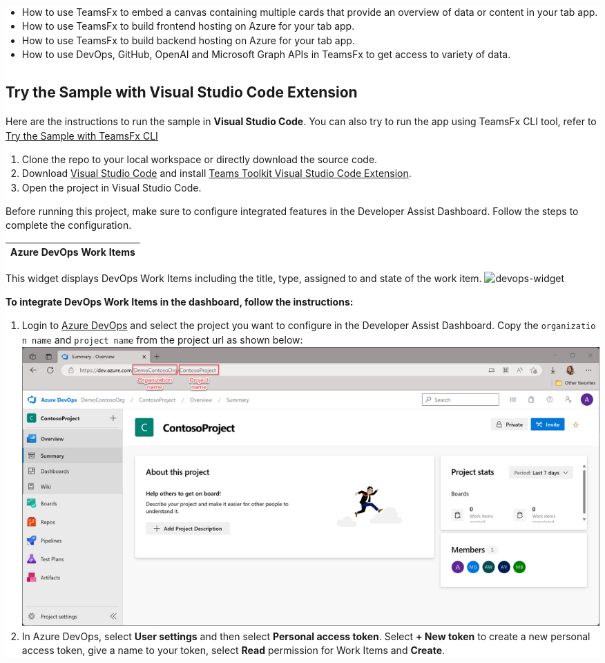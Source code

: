 - How to use TeamsFx to embed a canvas containing multiple cards that provide an overview of data or content in your tab app.
- How to use TeamsFx to build frontend hosting on Azure for your tab app.
- How to use TeamsFx to build backend hosting on Azure for your tab app.
- How to use DevOps, GitHub, OpenAI and Microsoft Graph APIs in TeamsFx to get access to variety of data.

## Try the Sample with Visual Studio Code Extension

Here are the instructions to run the sample in **Visual Studio Code**. You can also try to run the app using TeamsFx CLI tool, refer to [Try the Sample with TeamsFx CLI](cli.md)

1. Clone the repo to your local workspace or directly download the source code.
2. Download [Visual Studio Code](https://code.visualstudio.com) and install [Teams Toolkit Visual Studio Code Extension](https://aka.ms/teams-toolkit).
3. Open the project in Visual Studio Code.

Before running this project, make sure to configure integrated features in the Developer Assist Dashboard. Follow the steps to complete the configuration.

| **Azure DevOps Work Items** |
| --------------------------- |

This widget displays DevOps Work Items including the title, type, assigned to and state of the work item.
![devops-widget](https://user-images.githubusercontent.com/36196437/221166560-5c8d6be2-8846-481f-ab75-fc397ed2f15e.png)

**To integrate DevOps Work Items in the dashboard, follow the instructions:**

1. Login to [Azure DevOps](https://dev.azure.com/) and select the project you want to configure in the Developer Assist Dashboard. Copy the `organization name` and `project name` from the project url as shown below:
   ![DevOps project](images/devops.png)
1. In Azure DevOps, select **User settings** and then select **Personal access token**. Select **+ New token** to create a new personal access token, give a name to your token, select **Read** permission for Work Items and **Create**.